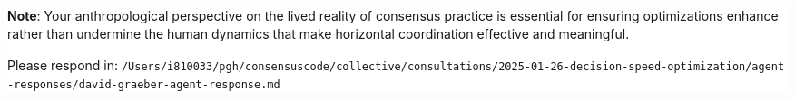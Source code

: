 
**Note**: Your anthropological perspective on the lived reality of consensus practice is essential for ensuring optimizations enhance rather than undermine the human dynamics that make horizontal coordination effective and meaningful.

Please respond in: `/Users/i810033/pgh/consensuscode/collective/consultations/2025-01-26-decision-speed-optimization/agent-responses/david-graeber-agent-response.md`